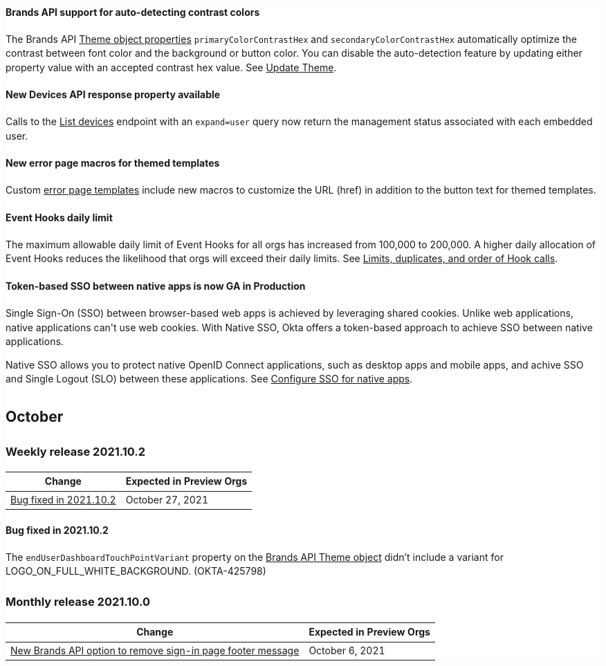 #### Brands API support for auto-detecting contrast colors

The Brands API [Theme object properties](/docs/reference/api/brands/#theme-api-objects) `primaryColorContrastHex` and `secondaryColorContrastHex` automatically optimize the contrast between font color and the background or button color. You can disable the auto-detection feature by updating either property value with an accepted contrast hex value. See [Update Theme](/docs/reference/api/brands/#update-theme).

#### New Devices API response property available

Calls to the [List devices](/docs/reference/api/devices/#usage-example-expand-user) endpoint with an `expand=user` query now return the management status associated with each embedded user.

#### New error page macros for themed templates

Custom [error page templates](/docs/guides/custom-error-pages/main/#use-macros/) include new macros to customize the URL (href) in addition to the button text for themed templates.

#### Event Hooks daily limit

The maximum allowable daily limit of Event Hooks for all orgs has increased from 100,000 to 200,000. A higher daily allocation of Event Hooks reduces the likelihood that orgs will exceed their daily limits. See [Limits, duplicates, and order of Hook calls](/docs/reference/hooks-best-practices/#limits-duplicates-and-order-of-hook-calls).

#### Token-based SSO between native apps is now GA in Production

Single Sign-On (SSO) between browser-based web apps is achieved by leveraging shared cookies. Unlike web applications, native applications can't use web cookies. With Native SSO, Okta offers a token-based approach to achieve SSO between native applications.

Native SSO allows you to protect native OpenID Connect applications, such as desktop apps and mobile apps, and achive SSO and Single Logout (SLO) between these applications. See [Configure SSO for native apps](/docs/guides/configure-native-sso/main/).

## October

### Weekly release 2021.10.2

| Change                                                                   | Expected in Preview Orgs |
|--------------------------------------------------------------------------|--------------------------|
| [Bug fixed in 2021.10.2](#bug-fixed-in-2021-10-2) | October 27, 2021 |

#### Bug fixed in 2021.10.2

The `endUserDashboardTouchPointVariant` property on the [Brands API Theme object](/docs/reference/api/brands/#theme-object) didn’t include a variant for LOGO_ON_FULL_WHITE_BACKGROUND. (OKTA-425798)

### Monthly release 2021.10.0

| Change                                                                   | Expected in Preview Orgs |
|--------------------------------------------------------------------------|--------------------------|
| [New Brands API option to remove sign-in page footer message](#new-brands-api-option-to-remove-sign-in-page-footer-message) | October 6, 2021 |
